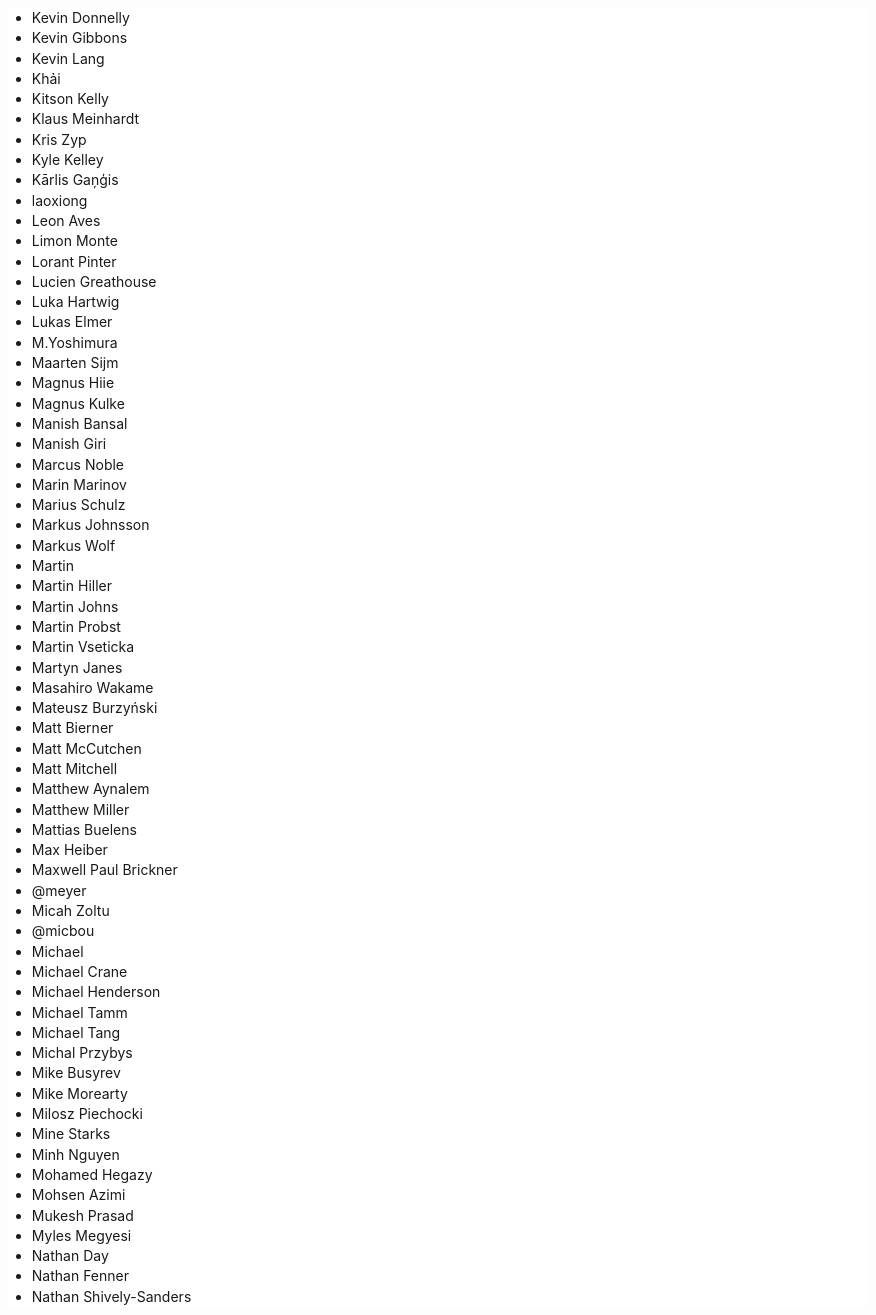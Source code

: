 -   Kevin Donnelly
-   Kevin Gibbons
-   Kevin Lang
-   Khải
-   Kitson Kelly
-   Klaus Meinhardt
-   Kris Zyp
-   Kyle Kelley
-   Kārlis Gaņģis
-   laoxiong
-   Leon Aves
-   Limon Monte
-   Lorant Pinter
-   Lucien Greathouse
-   Luka Hartwig
-   Lukas Elmer
-   M.Yoshimura
-   Maarten Sijm
-   Magnus Hiie
-   Magnus Kulke
-   Manish Bansal
-   Manish Giri
-   Marcus Noble
-   Marin Marinov
-   Marius Schulz
-   Markus Johnsson
-   Markus Wolf
-   Martin
-   Martin Hiller
-   Martin Johns
-   Martin Probst
-   Martin Vseticka
-   Martyn Janes
-   Masahiro Wakame
-   Mateusz Burzyński
-   Matt Bierner
-   Matt McCutchen
-   Matt Mitchell
-   Matthew Aynalem
-   Matthew Miller
-   Mattias Buelens
-   Max Heiber
-   Maxwell Paul Brickner
-   <span class="citation" data-cites="meyer">@meyer</span>
-   Micah Zoltu
-   <span class="citation" data-cites="micbou">@micbou</span>
-   Michael
-   Michael Crane
-   Michael Henderson
-   Michael Tamm
-   Michael Tang
-   Michal Przybys
-   Mike Busyrev
-   Mike Morearty
-   Milosz Piechocki
-   Mine Starks
-   Minh Nguyen
-   Mohamed Hegazy
-   Mohsen Azimi
-   Mukesh Prasad
-   Myles Megyesi
-   Nathan Day
-   Nathan Fenner
-   Nathan Shively-Sanders
